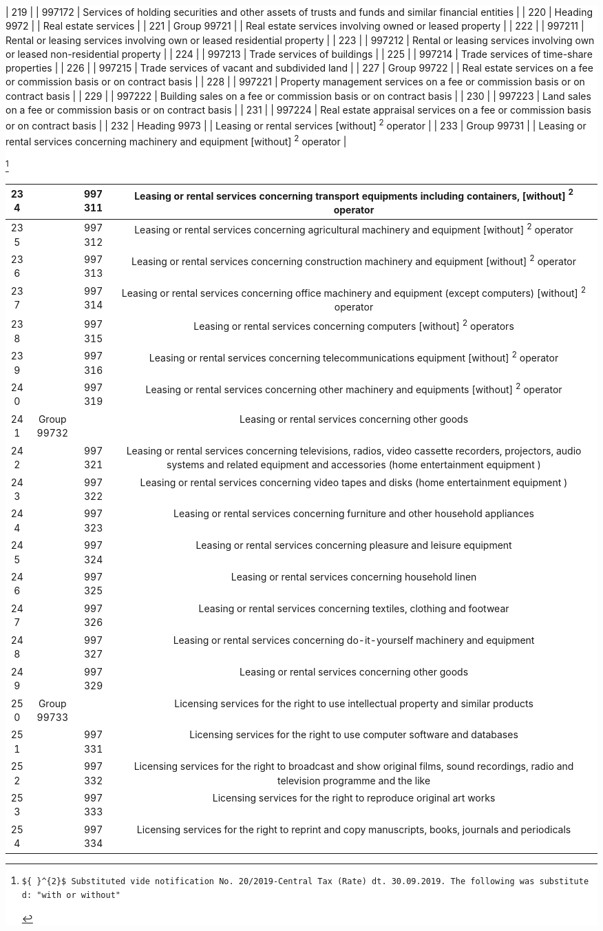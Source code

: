| 219 |  | 997172 | Services of holding securities and other assets of trusts and funds and similar financial entities |
| 220 | Heading 9972 |  | Real estate services |
| 221 | Group 99721 |  | Real estate services involving owned or leased property |
| 222 |  | 997211 | Rental or leasing services involving own or leased residential property |
| 223 |  | 997212 | Rental or leasing services involving own or leased non-residential property |
| 224 |  | 997213 | Trade services of buildings |
| 225 |  | 997214 | Trade services of time-share properties |
| 226 |  | 997215 | Trade services of vacant and subdivided land |
| 227 | Group 99722 |  | Real estate services on a fee or commission basis or on contract basis |
| 228 |  | 997221 | Property management services on a fee or commission basis or on contract basis |
| 229 |  | 997222 | Building sales on a fee or commission basis or on contract basis |
| 230 |  | 997223 | Land sales on a fee or commission basis or on contract basis |
| 231 |  | 997224 | Real estate appraisal services on a fee or commission basis or on contract basis |
| 232 | Heading 9973 |  | Leasing or rental services [without] ${ }^{2}$ operator |
| 233 | Group 99731 |  | Leasing or rental services concerning machinery and equipment [without] ${ }^{2}$ operator |

[^0]
[^0]:    ${ }^{2}$ Substituted vide notification No. 20/2019-Central Tax (Rate) dt. 30.09.2019. The following was substituted: "with or without"

| 234 |  | 997311 | Leasing or rental services concerning transport equipments including containers, [without] ${ }^{2}$ operator |
| :--: | :--: | :--: | :--: |
| 235 |  | 997312 | Leasing or rental services concerning agricultural machinery and equipment [without] ${ }^{2}$ operator |
| 236 |  | 997313 | Leasing or rental services concerning construction machinery and equipment [without] ${ }^{2}$ operator |
| 237 |  | 997314 | Leasing or rental services concerning office machinery and equipment (except computers) [without] ${ }^{2}$ operator |
| 238 |  | 997315 | Leasing or rental services concerning computers [without] ${ }^{2}$ operators |
| 239 |  | 997316 | Leasing or rental services concerning telecommunications equipment [without] ${ }^{2}$ operator |
| 240 |  | 997319 | Leasing or rental services concerning other machinery and equipments [without] ${ }^{2}$ operator |
| 241 | Group 99732 |  | Leasing or rental services concerning other goods |
| 242 |  | 997321 | Leasing or rental services concerning televisions, radios, video cassette recorders, projectors, audio systems and related equipment and accessories (home entertainment equipment ) |
| 243 |  | 997322 | Leasing or rental services concerning video tapes and disks (home entertainment equipment ) |
| 244 |  | 997323 | Leasing or rental services concerning furniture and other household appliances |
| 245 |  | 997324 | Leasing or rental services concerning pleasure and leisure equipment |
| 246 |  | 997325 | Leasing or rental services concerning household linen |
| 247 |  | 997326 | Leasing or rental services concerning textiles, clothing and footwear |
| 248 |  | 997327 | Leasing or rental services concerning do-it-yourself machinery and equipment |
| 249 |  | 997329 | Leasing or rental services concerning other goods |
| 250 | Group 99733 |  | Licensing services for the right to use intellectual property and similar products |
| 251 |  | 997331 | Licensing services for the right to use computer software and databases |
| 252 |  | 997332 | Licensing services for the right to broadcast and show original films, sound recordings, radio and television programme and the like |
| 253 |  | 997333 | Licensing services for the right to reproduce original art works |
| 254 |  | 997334 | Licensing services for the right to reprint and copy manuscripts, books, journals and periodicals |

[^0]:    ${ }^{1}$ Substituted vide notification No. 20/2019-Central Tax (Rate) dt. 30.09.2019. The following was substituted: "with or without"